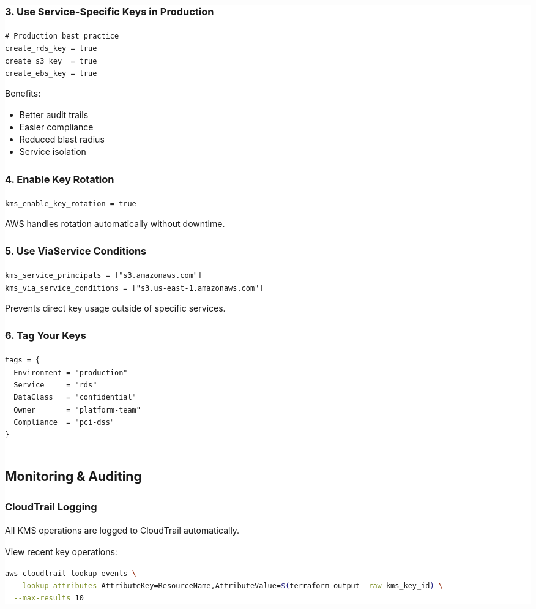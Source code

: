 ### 3. Use Service-Specific Keys in Production

```hcl
# Production best practice
create_rds_key = true
create_s3_key  = true
create_ebs_key = true
```

Benefits:
- Better audit trails
- Easier compliance
- Reduced blast radius
- Service isolation

### 4. Enable Key Rotation

```hcl
kms_enable_key_rotation = true
```

AWS handles rotation automatically without downtime.

### 5. Use ViaService Conditions

```hcl
kms_service_principals = ["s3.amazonaws.com"]
kms_via_service_conditions = ["s3.us-east-1.amazonaws.com"]
```

Prevents direct key usage outside of specific services.

### 6. Tag Your Keys

```hcl
tags = {
  Environment = "production"
  Service     = "rds"
  DataClass   = "confidential"
  Owner       = "platform-team"
  Compliance  = "pci-dss"
}
```

---

## Monitoring & Auditing

### CloudTrail Logging

All KMS operations are logged to CloudTrail automatically.

View recent key operations:

```bash
aws cloudtrail lookup-events \
  --lookup-attributes AttributeKey=ResourceName,AttributeValue=$(terraform output -raw kms_key_id) \
  --max-results 10
```
